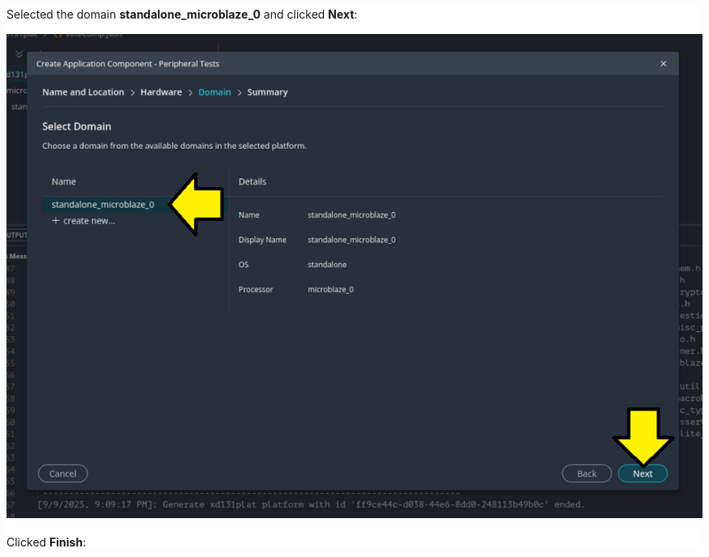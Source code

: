Selected the domain **standalone_microblaze_0** and clicked **Next**:

![select_domain.png](select_domain.png)

Clicked **Finish**:
